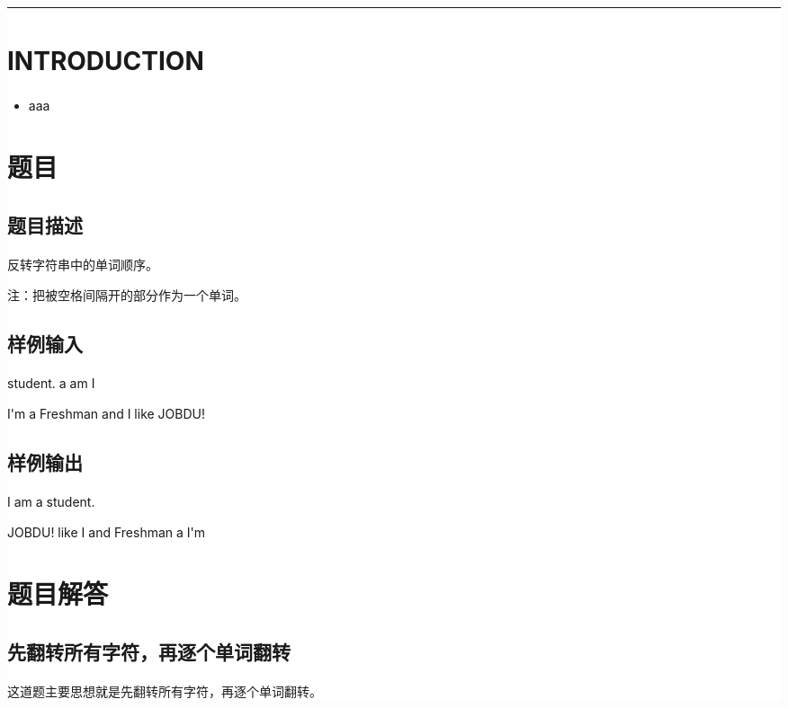 
* * *





# INTRODUCTION





 	
  * aaa







# 题目




## **题目描述**


反转字符串中的单词顺序。

注：把被空格间隔开的部分作为一个单词。


## **样例输入**


student. a am I

I'm a Freshman and I like JOBDU!


## **样例输出**


I am a student.

JOBDU! like I and Freshman a I'm




# 题目解答




## 先翻转所有字符，再逐个单词翻转


这道题主要思想就是先翻转所有字符，再逐个单词翻转。
